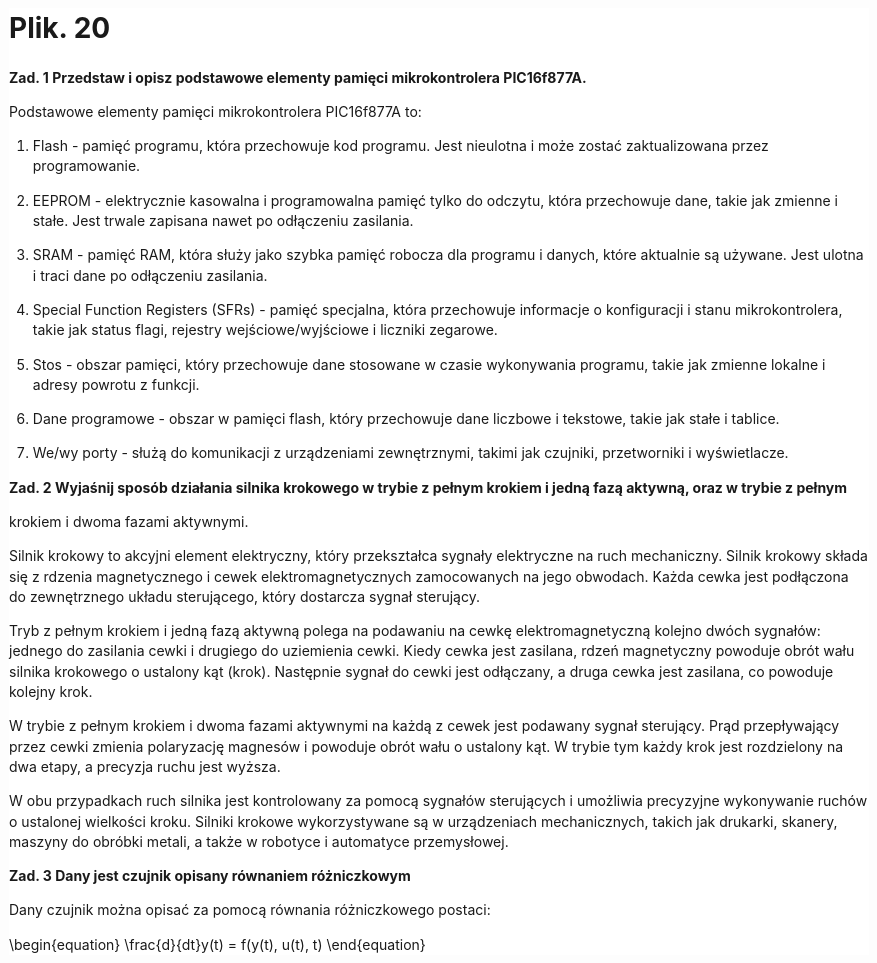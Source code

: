 # Plik. 20
**Zad. 1 Przedstaw i opisz podstawowe elementy pamięci mikrokontrolera PIC16f877A.**

Podstawowe elementy pamięci mikrokontrolera PIC16f877A to:

1. Flash - pamięć programu, która przechowuje kod programu. Jest nieulotna i może zostać zaktualizowana przez programowanie.

2. EEPROM - elektrycznie kasowalna i programowalna pamięć tylko do odczytu, która przechowuje dane, takie jak zmienne i stałe. Jest trwale zapisana nawet po odłączeniu zasilania.

3. SRAM - pamięć RAM, która służy jako szybka pamięć robocza dla programu i danych, które aktualnie są używane. Jest ulotna i traci dane po odłączeniu zasilania.

4. Special Function Registers (SFRs) - pamięć specjalna, która przechowuje informacje o konfiguracji i stanu mikrokontrolera, takie jak status flagi, rejestry wejściowe/wyjściowe i liczniki zegarowe.

5. Stos - obszar pamięci, który przechowuje dane stosowane w czasie wykonywania programu, takie jak zmienne lokalne i adresy powrotu z funkcji.

6. Dane programowe - obszar w pamięci flash, który przechowuje dane liczbowe i tekstowe, takie jak stałe i tablice.

7. We/wy porty - służą do komunikacji z urządzeniami zewnętrznymi, takimi jak czujniki, przetworniki i wyświetlacze.

**Zad. 2 Wyjaśnij sposób działania silnika krokowego w trybie z pełnym krokiem i jedną fazą aktywną, oraz w trybie z pełnym**

krokiem i dwoma fazami aktywnymi.

Silnik krokowy to akcyjni element elektryczny, który przekształca sygnały elektryczne na ruch mechaniczny. Silnik krokowy składa się z rdzenia magnetycznego i cewek elektromagnetycznych zamocowanych na jego obwodach. Każda cewka jest podłączona do zewnętrznego układu sterującego, który dostarcza sygnał sterujący.

Tryb z pełnym krokiem i jedną fazą aktywną polega na podawaniu na cewkę elektromagnetyczną kolejno dwóch sygnałów: jednego do zasilania cewki i drugiego do uziemienia cewki. Kiedy cewka jest zasilana, rdzeń magnetyczny powoduje obrót wału silnika krokowego o ustalony kąt (krok). Następnie sygnał do cewki jest odłączany, a druga cewka jest zasilana, co powoduje kolejny krok.

W trybie z pełnym krokiem i dwoma fazami aktywnymi na każdą z cewek jest podawany sygnał sterujący. Prąd przepływający przez cewki zmienia polaryzację magnesów i powoduje obrót wału o ustalony kąt. W trybie tym każdy krok jest rozdzielony na dwa etapy, a precyzja ruchu jest wyższa.

W obu przypadkach ruch silnika jest kontrolowany za pomocą sygnałów sterujących i umożliwia precyzyjne wykonywanie ruchów o ustalonej wielkości kroku. Silniki krokowe wykorzystywane są w urządzeniach mechanicznych, takich jak drukarki, skanery, maszyny do obróbki metali, a także w robotyce i automatyce przemysłowej.

**Zad. 3 Dany jest czujnik opisany równaniem różniczkowym**

Dany czujnik można opisać za pomocą równania różniczkowego postaci:

\begin{equation}
\frac{d}{dt}y(t) = f(y(t), u(t), t)
\end{equation}
